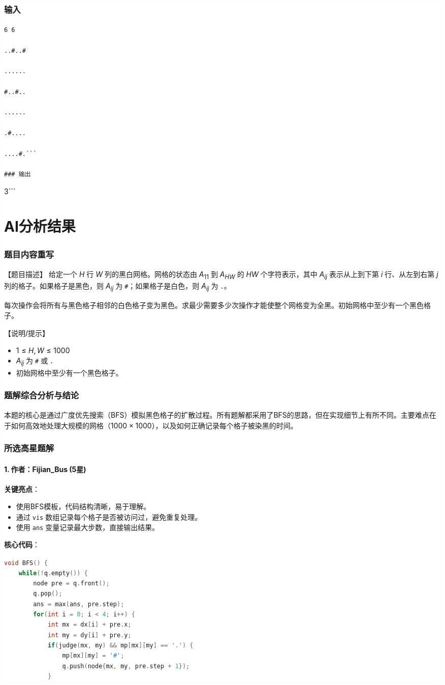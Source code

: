 ### 输入

```
6 6

..#..#

......

#..#..

......

.#....

....#.```

### 输出

```
3```

# AI分析结果

### 题目内容重写

【题目描述】
给定一个 $H$ 行 $W$ 列的黑白网格。网格的状态由 $A_{11}$ 到 $A_{HW}$ 的 $HW$ 个字符表示，其中 $A_{ij}$ 表示从上到下第 $i$ 行、从左到右第 $j$ 列的格子。如果格子是黑色，则 $A_{ij}$ 为 `#`；如果格子是白色，则 $A_{ij}$ 为 `.`。

每次操作会将所有与黑色格子相邻的白色格子变为黑色。求最少需要多少次操作才能使整个网格变为全黑。初始网格中至少有一个黑色格子。

【说明/提示】
- $1 \leq H, W \leq 1000$
- $A_{ij}$ 为 `#` 或 `.`
- 初始网格中至少有一个黑色格子。

### 题解综合分析与结论

本题的核心是通过广度优先搜索（BFS）模拟黑色格子的扩散过程。所有题解都采用了BFS的思路，但在实现细节上有所不同。主要难点在于如何高效地处理大规模的网格（$1000 \times 1000$），以及如何正确记录每个格子被染黑的时间。

### 所选高星题解

#### 1. 作者：Fijian_Bus (5星)
**关键亮点**：
- 使用BFS模板，代码结构清晰，易于理解。
- 通过 `vis` 数组记录每个格子是否被访问过，避免重复处理。
- 使用 `ans` 变量记录最大步数，直接输出结果。

**核心代码**：
```cpp
void BFS() {
    while(!q.empty()) {
        node pre = q.front();
        q.pop();
        ans = max(ans, pre.step);
        for(int i = 0; i < 4; i++) {
            int mx = dx[i] + pre.x;
            int my = dy[i] + pre.y;
            if(judge(mx, my) && mp[mx][my] == '.') {
                mp[mx][my] = '#';
                q.push(node{mx, my, pre.step + 1});
            }
```

[problemUrl]: https://atcoder.jp/contests/agc033/tasks/agc033_a